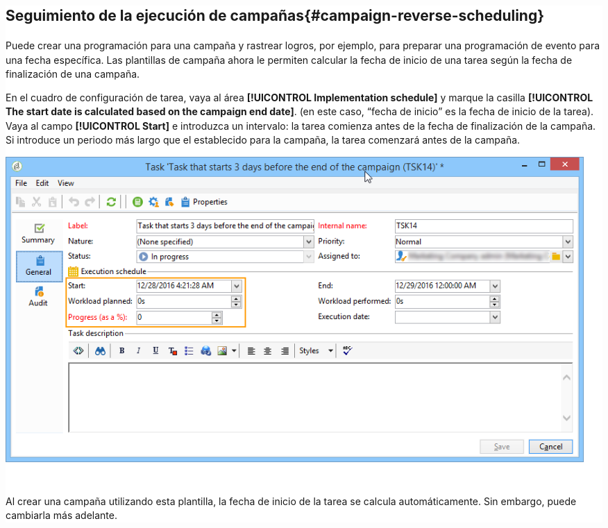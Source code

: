 ## Seguimiento de la ejecución de campañas{#campaign-reverse-scheduling}

Puede crear una programación para una campaña y rastrear logros, por ejemplo, para preparar una programación de evento para una fecha específica. Las plantillas de campaña ahora le permiten calcular la fecha de inicio de una tarea según la fecha de finalización de una campaña.

En el cuadro de configuración de tarea, vaya al área **[!UICONTROL Implementation schedule]** y marque la casilla **[!UICONTROL The start date is calculated based on the campaign end date]**. (en este caso, “fecha de inicio” es la fecha de inicio de la tarea). Vaya al campo **[!UICONTROL Start]** e introduzca un intervalo: la tarea comienza antes de la fecha de finalización de la campaña. Si introduce un periodo más largo que el establecido para la campaña, la tarea comenzará antes de la campaña.

![](assets/mrm_task_in_template_start_date.png)

Al crear una campaña utilizando esta plantilla, la fecha de inicio de la tarea se calcula automáticamente. Sin embargo, puede cambiarla más adelante.

